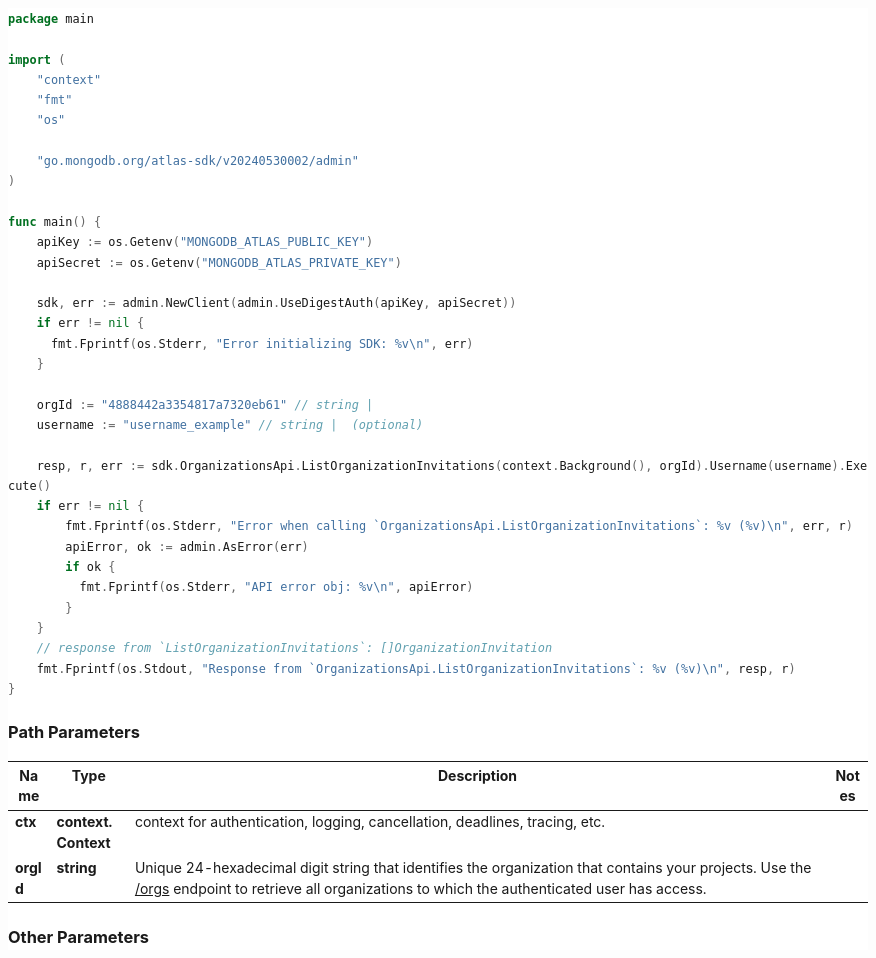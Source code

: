 ```go
package main

import (
    "context"
    "fmt"
    "os"

    "go.mongodb.org/atlas-sdk/v20240530002/admin"
)

func main() {
    apiKey := os.Getenv("MONGODB_ATLAS_PUBLIC_KEY")
    apiSecret := os.Getenv("MONGODB_ATLAS_PRIVATE_KEY")

    sdk, err := admin.NewClient(admin.UseDigestAuth(apiKey, apiSecret))
    if err != nil {
      fmt.Fprintf(os.Stderr, "Error initializing SDK: %v\n", err)
    }

    orgId := "4888442a3354817a7320eb61" // string | 
    username := "username_example" // string |  (optional)

    resp, r, err := sdk.OrganizationsApi.ListOrganizationInvitations(context.Background(), orgId).Username(username).Execute()
    if err != nil {
        fmt.Fprintf(os.Stderr, "Error when calling `OrganizationsApi.ListOrganizationInvitations`: %v (%v)\n", err, r)
        apiError, ok := admin.AsError(err)
        if ok {
          fmt.Fprintf(os.Stderr, "API error obj: %v\n", apiError)
        }
    }
    // response from `ListOrganizationInvitations`: []OrganizationInvitation
    fmt.Fprintf(os.Stdout, "Response from `OrganizationsApi.ListOrganizationInvitations`: %v (%v)\n", resp, r)
}
```

### Path Parameters


Name | Type | Description  | Notes
------------- | ------------- | ------------- | -------------
**ctx** | **context.Context** | context for authentication, logging, cancellation, deadlines, tracing, etc.
**orgId** | **string** | Unique 24-hexadecimal digit string that identifies the organization that contains your projects. Use the [/orgs](#tag/Organizations/operation/listOrganizations) endpoint to retrieve all organizations to which the authenticated user has access. | 

### Other Parameters
